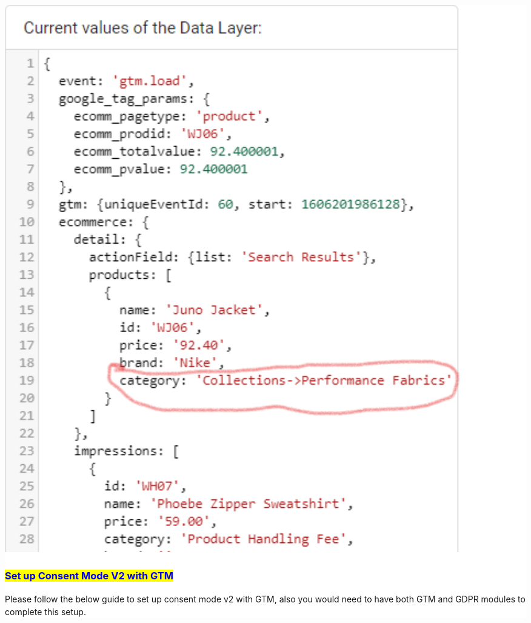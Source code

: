 ![](../../.gitbook/assets/gtm_front7.jpg.jpg)

### <mark style="color:blue;">Set up Consent Mode V2 with GTM</mark> <a href="#bookmark16" id="bookmark16"></a>

Please follow the below guide to set up consent mode v2 with GTM, also you would need to have both GTM and GDPR modules to complete this setup.
